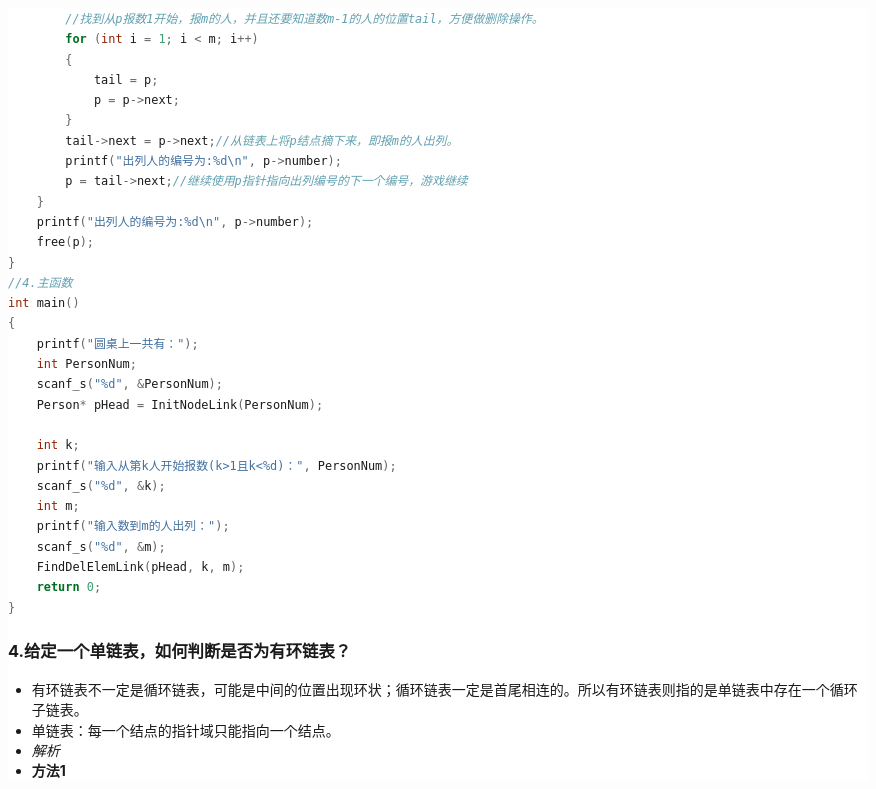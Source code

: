 ```c
        //找到从p报数1开始，报m的人，并且还要知道数m-1的人的位置tail，方便做删除操作。
        for (int i = 1; i < m; i++)
        {
            tail = p;
            p = p->next;
        }
        tail->next = p->next;//从链表上将p结点摘下来，即报m的人出列。
        printf("出列人的编号为:%d\n", p->number);
        p = tail->next;//继续使用p指针指向出列编号的下一个编号，游戏继续
    }
    printf("出列人的编号为:%d\n", p->number);
    free(p);
}
//4.主函数
int main()
{
    printf("圆桌上一共有：");
    int PersonNum;
    scanf_s("%d", &PersonNum);
    Person* pHead = InitNodeLink(PersonNum);

    int k;
    printf("输入从第k人开始报数(k>1且k<%d)：", PersonNum);
    scanf_s("%d", &k);
    int m;
    printf("输入数到m的人出列：");
    scanf_s("%d", &m);
    FindDelElemLink(pHead, k, m);
    return 0;
}
```
### 4.给定一个单链表，如何判断是否为有环链表？
- 有环链表不一定是循环链表，可能是中间的位置出现环状；循环链表一定是首尾相连的。所以有环链表则指的是单链表中存在一个循环子链表。
- 单链表：每一个结点的指针域只能指向一个结点。
- *解析*
- **方法1**
